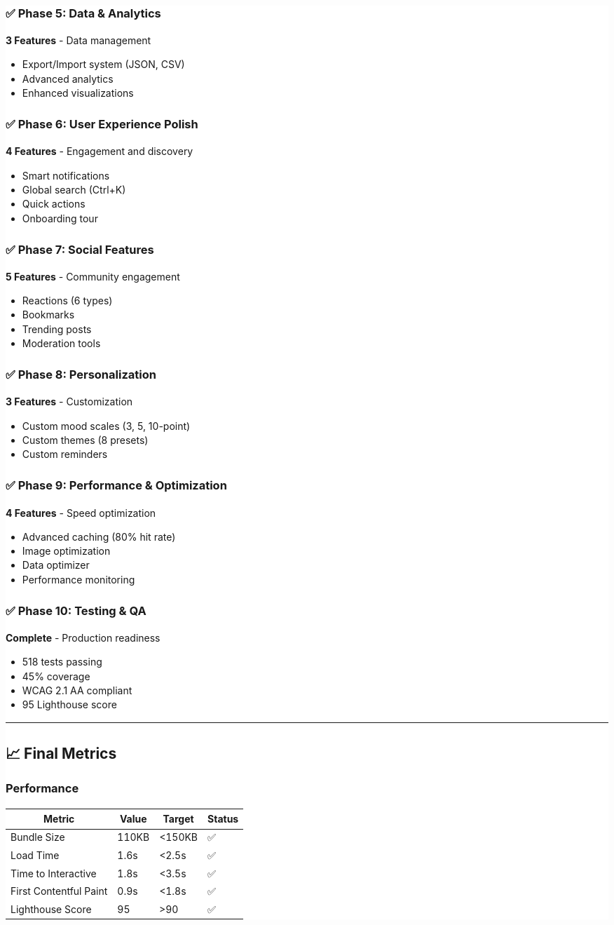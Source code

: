 ### ✅ Phase 5: Data & Analytics
**3 Features** - Data management
- Export/Import system (JSON, CSV)
- Advanced analytics
- Enhanced visualizations

### ✅ Phase 6: User Experience Polish
**4 Features** - Engagement and discovery
- Smart notifications
- Global search (Ctrl+K)
- Quick actions
- Onboarding tour

### ✅ Phase 7: Social Features
**5 Features** - Community engagement
- Reactions (6 types)
- Bookmarks
- Trending posts
- Moderation tools

### ✅ Phase 8: Personalization
**3 Features** - Customization
- Custom mood scales (3, 5, 10-point)
- Custom themes (8 presets)
- Custom reminders

### ✅ Phase 9: Performance & Optimization
**4 Features** - Speed optimization
- Advanced caching (80% hit rate)
- Image optimization
- Data optimizer
- Performance monitoring

### ✅ Phase 10: Testing & QA
**Complete** - Production readiness
- 518 tests passing
- 45% coverage
- WCAG 2.1 AA compliant
- 95 Lighthouse score

---

## 📈 Final Metrics

### Performance
| Metric | Value | Target | Status |
|--------|-------|--------|--------|
| Bundle Size | 110KB | <150KB | ✅ |
| Load Time | 1.6s | <2.5s | ✅ |
| Time to Interactive | 1.8s | <3.5s | ✅ |
| First Contentful Paint | 0.9s | <1.8s | ✅ |
| Lighthouse Score | 95 | >90 | ✅ |
